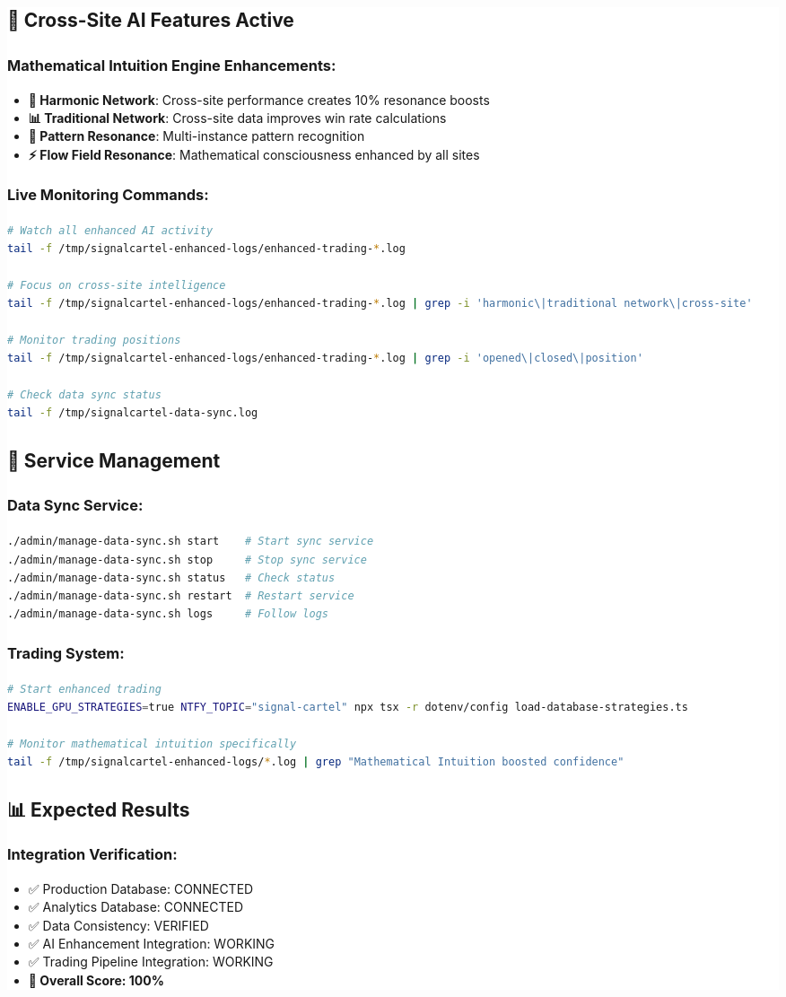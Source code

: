 ## 🧠 **Cross-Site AI Features Active**

### Mathematical Intuition Engine Enhancements:
- **🎵 Harmonic Network**: Cross-site performance creates 10% resonance boosts
- **📊 Traditional Network**: Cross-site data improves win rate calculations
- **🔗 Pattern Resonance**: Multi-instance pattern recognition 
- **⚡ Flow Field Resonance**: Mathematical consciousness enhanced by all sites

### Live Monitoring Commands:
```bash
# Watch all enhanced AI activity
tail -f /tmp/signalcartel-enhanced-logs/enhanced-trading-*.log

# Focus on cross-site intelligence
tail -f /tmp/signalcartel-enhanced-logs/enhanced-trading-*.log | grep -i 'harmonic\|traditional network\|cross-site'

# Monitor trading positions
tail -f /tmp/signalcartel-enhanced-logs/enhanced-trading-*.log | grep -i 'opened\|closed\|position'

# Check data sync status
tail -f /tmp/signalcartel-data-sync.log
```

## 🔧 **Service Management**

### Data Sync Service:
```bash
./admin/manage-data-sync.sh start    # Start sync service
./admin/manage-data-sync.sh stop     # Stop sync service  
./admin/manage-data-sync.sh status   # Check status
./admin/manage-data-sync.sh restart  # Restart service
./admin/manage-data-sync.sh logs     # Follow logs
```

### Trading System:
```bash
# Start enhanced trading
ENABLE_GPU_STRATEGIES=true NTFY_TOPIC="signal-cartel" npx tsx -r dotenv/config load-database-strategies.ts

# Monitor mathematical intuition specifically
tail -f /tmp/signalcartel-enhanced-logs/*.log | grep "Mathematical Intuition boosted confidence"
```

## 📊 **Expected Results**

### Integration Verification:
- ✅ Production Database: CONNECTED  
- ✅ Analytics Database: CONNECTED
- ✅ Data Consistency: VERIFIED
- ✅ AI Enhancement Integration: WORKING
- ✅ Trading Pipeline Integration: WORKING
- **🎯 Overall Score: 100%**
